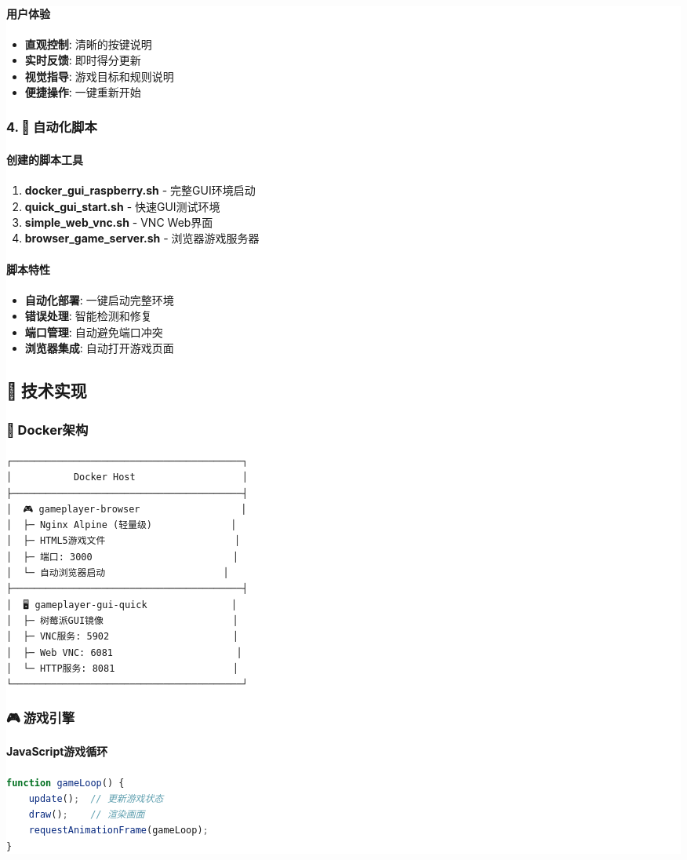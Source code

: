 #### 用户体验
- **直观控制**: 清晰的按键说明
- **实时反馈**: 即时得分更新
- **视觉指导**: 游戏目标和规则说明
- **便捷操作**: 一键重新开始

### 4. 🔧 自动化脚本

#### 创建的脚本工具
1. **docker_gui_raspberry.sh** - 完整GUI环境启动
2. **quick_gui_start.sh** - 快速GUI测试环境
3. **simple_web_vnc.sh** - VNC Web界面
4. **browser_game_server.sh** - 浏览器游戏服务器

#### 脚本特性
- **自动化部署**: 一键启动完整环境
- **错误处理**: 智能检测和修复
- **端口管理**: 自动避免端口冲突
- **浏览器集成**: 自动打开游戏页面

## 🎯 技术实现

### 🐳 Docker架构

```
┌─────────────────────────────────────────┐
│           Docker Host                   │
├─────────────────────────────────────────┤
│  🎮 gameplayer-browser                  │
│  ├─ Nginx Alpine (轻量级)              │
│  ├─ HTML5游戏文件                       │
│  ├─ 端口: 3000                         │
│  └─ 自动浏览器启动                     │
├─────────────────────────────────────────┤
│  🖥️ gameplayer-gui-quick               │
│  ├─ 树莓派GUI镜像                       │
│  ├─ VNC服务: 5902                      │
│  ├─ Web VNC: 6081                      │
│  └─ HTTP服务: 8081                     │
└─────────────────────────────────────────┘
```

### 🎮 游戏引擎

#### JavaScript游戏循环
```javascript
function gameLoop() {
    update();  // 更新游戏状态
    draw();    // 渲染画面
    requestAnimationFrame(gameLoop);
}
```
